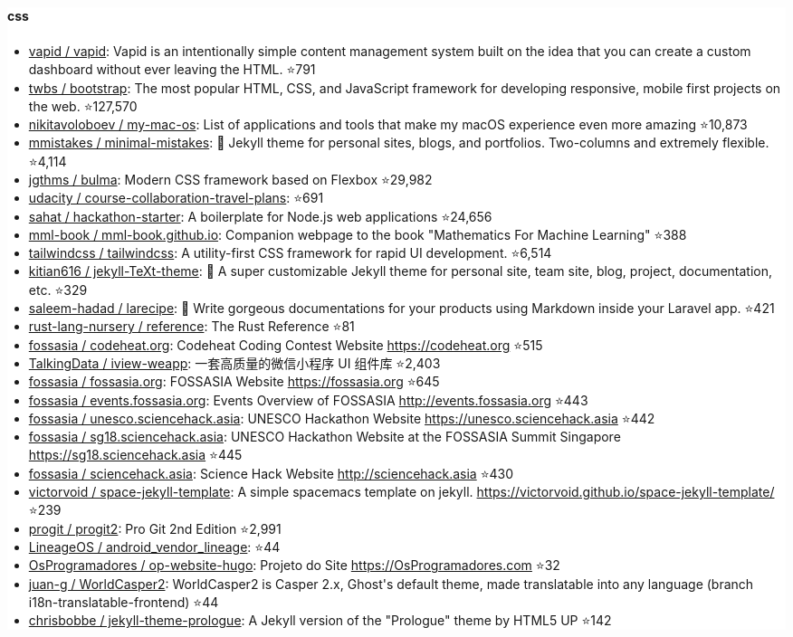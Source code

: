 #### css
* [vapid / vapid](https://github.com/vapid/vapid): Vapid is an intentionally simple content management system built on the idea that you can create a custom dashboard without ever leaving the HTML. :star:791
* [twbs / bootstrap](https://github.com/twbs/bootstrap): The most popular HTML, CSS, and JavaScript framework for developing responsive, mobile first projects on the web. :star:127,570
* [nikitavoloboev / my-mac-os](https://github.com/nikitavoloboev/my-mac-os): List of applications and tools that make my macOS experience even more amazing :star:10,873
* [mmistakes / minimal-mistakes](https://github.com/mmistakes/minimal-mistakes): 📐
Jekyll theme for personal sites, blogs, and portfolios. Two-columns and extremely flexible. :star:4,114
* [jgthms / bulma](https://github.com/jgthms/bulma): Modern CSS framework based on Flexbox :star:29,982
* [udacity / course-collaboration-travel-plans](https://github.com/udacity/course-collaboration-travel-plans):  :star:691
* [sahat / hackathon-starter](https://github.com/sahat/hackathon-starter): A boilerplate for Node.js web applications :star:24,656
* [mml-book / mml-book.github.io](https://github.com/mml-book/mml-book.github.io): Companion webpage to the book "Mathematics For Machine Learning" :star:388
* [tailwindcss / tailwindcss](https://github.com/tailwindcss/tailwindcss): A utility-first CSS framework for rapid UI development. :star:6,514
* [kitian616 / jekyll-TeXt-theme](https://github.com/kitian616/jekyll-TeXt-theme): 💎
A super customizable Jekyll theme for personal site, team site, blog, project, documentation, etc. :star:329
* [saleem-hadad / larecipe](https://github.com/saleem-hadad/larecipe): 🍪
Write gorgeous documentations for your products using Markdown inside your Laravel app. :star:421
* [rust-lang-nursery / reference](https://github.com/rust-lang-nursery/reference): The Rust Reference :star:81
* [fossasia / codeheat.org](https://github.com/fossasia/codeheat.org): Codeheat Coding Contest Website https://codeheat.org :star:515
* [TalkingData / iview-weapp](https://github.com/TalkingData/iview-weapp): 一套高质量的微信小程序 UI 组件库 :star:2,403
* [fossasia / fossasia.org](https://github.com/fossasia/fossasia.org): FOSSASIA Website https://fossasia.org :star:645
* [fossasia / events.fossasia.org](https://github.com/fossasia/events.fossasia.org): Events Overview of FOSSASIA http://events.fossasia.org :star:443
* [fossasia / unesco.sciencehack.asia](https://github.com/fossasia/unesco.sciencehack.asia): UNESCO Hackathon Website https://unesco.sciencehack.asia :star:442
* [fossasia / sg18.sciencehack.asia](https://github.com/fossasia/sg18.sciencehack.asia): UNESCO Hackathon Website at the FOSSASIA Summit Singapore https://sg18.sciencehack.asia :star:445
* [fossasia / sciencehack.asia](https://github.com/fossasia/sciencehack.asia): Science Hack Website http://sciencehack.asia :star:430
* [victorvoid / space-jekyll-template](https://github.com/victorvoid/space-jekyll-template): A simple spacemacs template on jekyll. https://victorvoid.github.io/space-jekyll-template/ :star:239
* [progit / progit2](https://github.com/progit/progit2): Pro Git 2nd Edition :star:2,991
* [LineageOS / android_vendor_lineage](https://github.com/LineageOS/android_vendor_lineage):  :star:44
* [OsProgramadores / op-website-hugo](https://github.com/OsProgramadores/op-website-hugo): Projeto do Site https://OsProgramadores.com :star:32
* [juan-g / WorldCasper2](https://github.com/juan-g/WorldCasper2): WorldCasper2 is Casper 2.x, Ghost's default theme, made translatable into any language (branch i18n-translatable-frontend) :star:44
* [chrisbobbe / jekyll-theme-prologue](https://github.com/chrisbobbe/jekyll-theme-prologue): A Jekyll version of the "Prologue" theme by HTML5 UP :star:142
